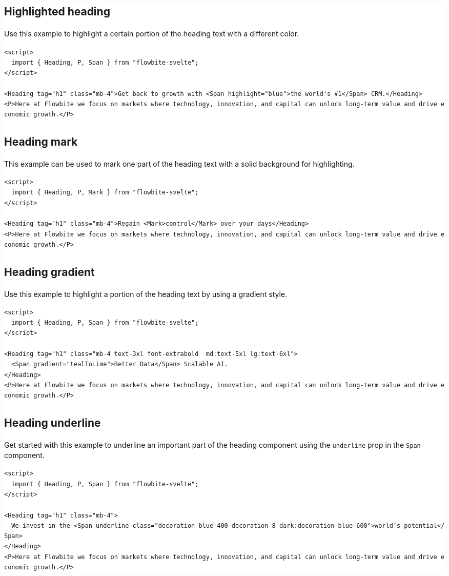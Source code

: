 ## Highlighted heading

Use this example to highlight a certain portion of the heading text with a different color.

```svelte
<script>
  import { Heading, P, Span } from "flowbite-svelte";
</script>

<Heading tag="h1" class="mb-4">Get back to growth with <Span highlight="blue">the world's #1</Span> CRM.</Heading>
<P>Here at Flowbite we focus on markets where technology, innovation, and capital can unlock long-term value and drive economic growth.</P>
```

## Heading mark

This example can be used to mark one part of the heading text with a solid background for highlighting.

```svelte
<script>
  import { Heading, P, Mark } from "flowbite-svelte";
</script>

<Heading tag="h1" class="mb-4">Regain <Mark>control</Mark> over your days</Heading>
<P>Here at Flowbite we focus on markets where technology, innovation, and capital can unlock long-term value and drive economic growth.</P>
```

## Heading gradient

Use this example to highlight a portion of the heading text by using a gradient style.

```svelte
<script>
  import { Heading, P, Span } from "flowbite-svelte";
</script>

<Heading tag="h1" class="mb-4 text-3xl font-extrabold  md:text-5xl lg:text-6xl">
  <Span gradient="tealToLime">Better Data</Span> Scalable AI.
</Heading>
<P>Here at Flowbite we focus on markets where technology, innovation, and capital can unlock long-term value and drive economic growth.</P>
```

## Heading underline

Get started with this example to underline an important part of the heading component using the `underline` prop in the `Span` component.

```svelte
<script>
  import { Heading, P, Span } from "flowbite-svelte";
</script>

<Heading tag="h1" class="mb-4">
  We invest in the <Span underline class="decoration-blue-400 decoration-8 dark:decoration-blue-600">world’s potential</Span>
</Heading>
<P>Here at Flowbite we focus on markets where technology, innovation, and capital can unlock long-term value and drive economic growth.</P>
```
